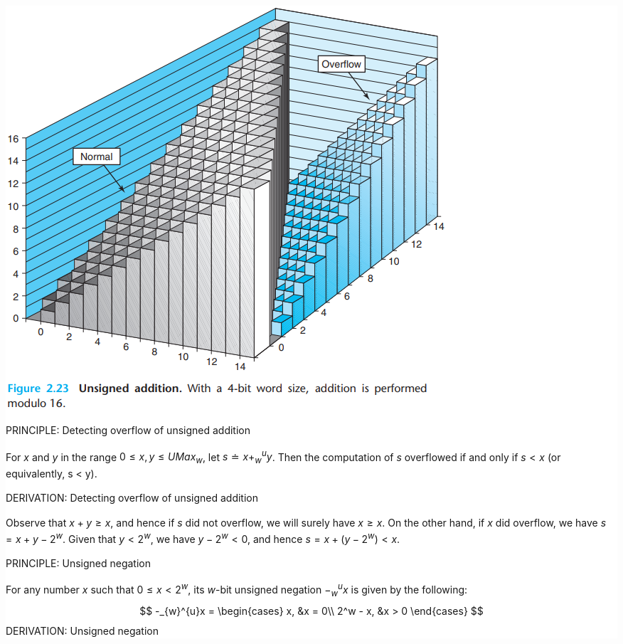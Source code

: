 ![2_23](res/2_23.png)

PRINCIPLE: Detecting overflow of unsigned addition

For $x$ and $y$ in the range $0 \leq x, y \leq UMax_w$, let $s \doteq x +_{w}^{u} y$. Then the computation of $s$ overflowed if and only if $s < x$ (or equivalently, s < y).

DERIVATION: Detecting overflow of unsigned addition

Observe that $x + y \geq x$, and hence if $s$ did not overflow, we will surely have $x \geq x$. On the other hand, if $x$ did overflow, we have $s = x + y - 2^w$. Given that $y < 2^w$, we have $y - 2^w < 0$, and hence $s = x + (y - 2^w) < x$.

PRINCIPLE: Unsigned negation

For any number $x$ such that $0 \leq x < 2^w$, its $w$-bit unsigned negation $-_{w}^{u}x$ is given by the following:
$$
-_{w}^{u}x = 
\begin{cases}
x, &x = 0\\
2^w - x, &x > 0
\end{cases}
$$
DERIVATION: Unsigned negation
